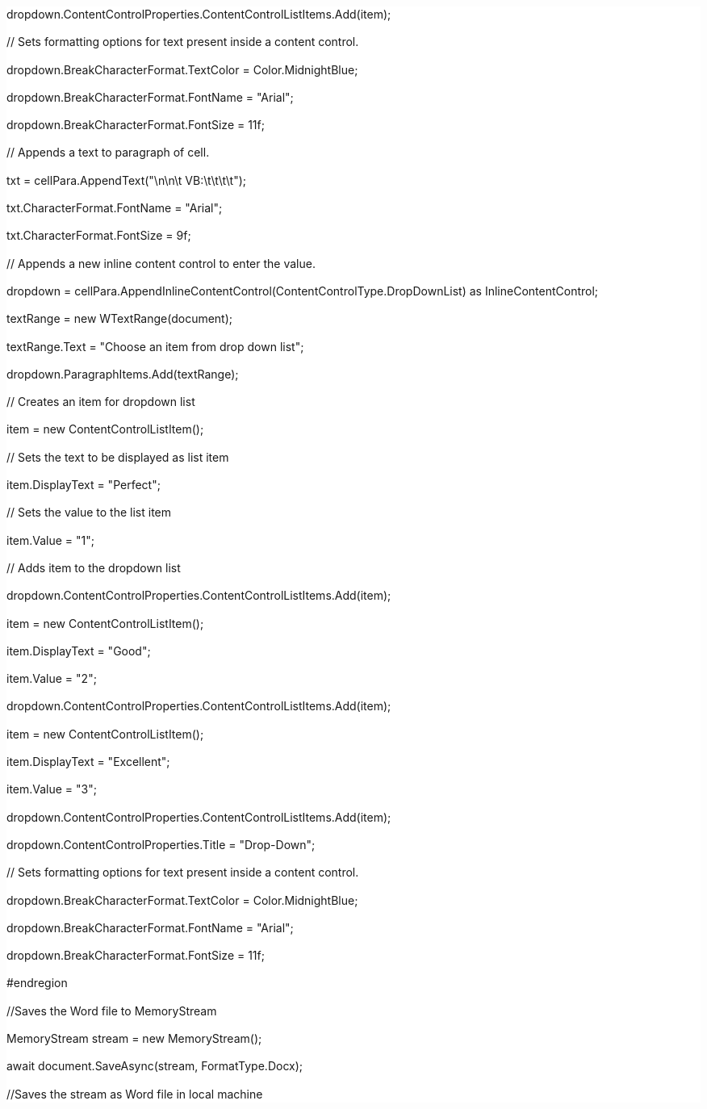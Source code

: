 
dropdown.ContentControlProperties.ContentControlListItems.Add(item);

// Sets formatting options for text present inside a content control.

dropdown.BreakCharacterFormat.TextColor = Color.MidnightBlue;

dropdown.BreakCharacterFormat.FontName = "Arial";

dropdown.BreakCharacterFormat.FontSize = 11f;

// Appends a text to paragraph of cell.

txt = cellPara.AppendText("\n\n\t VB:\t\t\t\t");

txt.CharacterFormat.FontName = "Arial";

txt.CharacterFormat.FontSize = 9f;

// Appends a new inline content control to enter the value.

dropdown = cellPara.AppendInlineContentControl(ContentControlType.DropDownList) as InlineContentControl;

textRange = new WTextRange(document);

textRange.Text = "Choose an item from drop down list";

dropdown.ParagraphItems.Add(textRange);

// Creates an item for dropdown list

item = new ContentControlListItem();

// Sets the text to be displayed as list item

item.DisplayText = "Perfect";

// Sets the value to the list item

item.Value = "1";

// Adds item to the dropdown list

dropdown.ContentControlProperties.ContentControlListItems.Add(item);

item = new ContentControlListItem();

item.DisplayText = "Good";

item.Value = "2";

dropdown.ContentControlProperties.ContentControlListItems.Add(item);

item = new ContentControlListItem();

item.DisplayText = "Excellent";

item.Value = "3";

dropdown.ContentControlProperties.ContentControlListItems.Add(item);

dropdown.ContentControlProperties.Title = "Drop-Down";

// Sets formatting options for text present inside a content control.

dropdown.BreakCharacterFormat.TextColor = Color.MidnightBlue;

dropdown.BreakCharacterFormat.FontName = "Arial";

dropdown.BreakCharacterFormat.FontSize = 11f;

#endregion

//Saves the Word file to MemoryStream

MemoryStream stream = new MemoryStream();

await document.SaveAsync(stream, FormatType.Docx);

//Saves the stream as Word file in local machine
